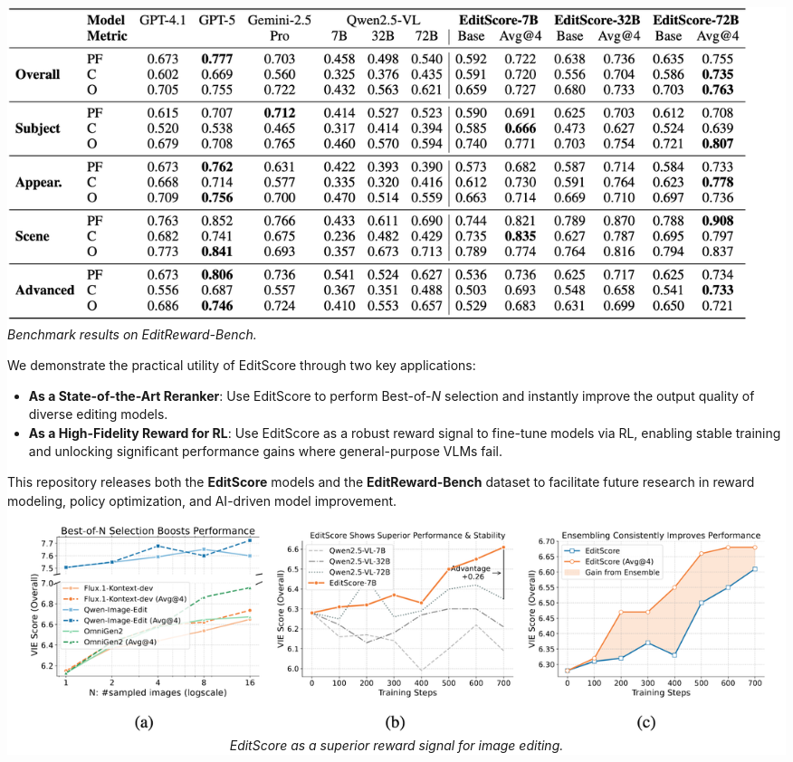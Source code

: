   <img src="https://raw.githubusercontent.com/VectorSpaceLab/EditScore/refs/heads/main/assets/table_reward_model_results.png" width="95%">
  <br>
  <em>Benchmark results on EditReward-Bench.</em>
</p>

We demonstrate the practical utility of EditScore through two key applications:

- **As a State-of-the-Art Reranker**: Use EditScore to perform Best-of-*N* selection and instantly improve the output quality of diverse editing models.
- **As a High-Fidelity Reward for RL**: Use EditScore as a robust reward signal to fine-tune models via RL, enabling stable training and unlocking significant performance gains where general-purpose VLMs fail.

This repository releases both the **EditScore** models and the **EditReward-Bench** dataset to facilitate future research in reward modeling, policy optimization, and AI-driven model improvement.

<p align="center">
  <img src="https://raw.githubusercontent.com/VectorSpaceLab/EditScore/refs/heads/main/assets/figure_edit_results.png" width="95%">
  <br>
  <em>EditScore as a superior reward signal for image editing.</em>
</p>

